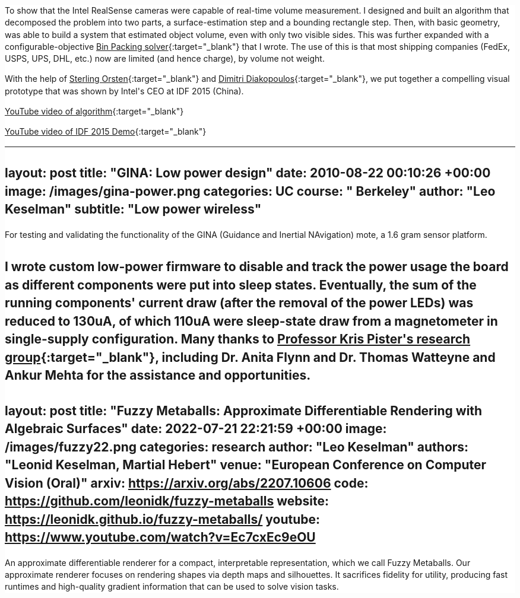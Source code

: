 To show that the Intel RealSense cameras were capable of real-time volume measurement. I designed and built an algorithm that decomposed the problem into two parts, a surface-estimation step and a bounding rectangle step. Then, with basic geometry, was able to build a system that estimated object volume, even with only two visible sides. This was further expanded with a configurable-objective [Bin Packing solver](https://en.wikipedia.org/wiki/Bin_packing_problem){:target="_blank"} that I wrote. The use of this is that most shipping companies (FedEx, USPS, UPS, DHL, etc.) now are limited (and hence charge), by volume not weight.   


With the help of [Sterling Orsten](https://github.com/sgorsten){:target="_blank"} and [Dimitri Diakopoulos](https://github.com/ddiakopoulos){:target="_blank"}, we put together a compelling visual prototype that was shown by Intel's CEO at IDF 2015 (China). 


[YouTube video of algorithm](https://www.youtube.com/watch?v=rYnFWkF7Jx8){:target="_blank"}

[YouTube video of IDF 2015 Demo](https://www.youtube.com/watch?v=ZZvZVaBFpYE){:target="_blank"}


---
layout: post
title:  "GINA: Low power design"
date:   2010-08-22 00:10:26 +00:00
image: /images/gina-power.png
categories: UC
course: " Berkeley"
author: "Leo Keselman"
subtitle: "Low power wireless"
---
For testing and validating the functionality of the GINA (Guidance and Inertial NAvigation) mote, a 1.6 gram sensor platform. 

 I wrote custom low-power firmware to disable and track the power usage the board as different components were put into sleep states. Eventually, the sum of the running components' current draw (after the removal of the power LEDs) was reduced to 130uA, of which 110uA were sleep-state draw from a magnetometer in single-supply configuration. Many thanks to [Professor Kris Pister's research group](http://wsn.eecs.berkeley.edu/){:target="_blank"}, including Dr. Anita Flynn and Dr. Thomas Watteyne and Ankur Mehta for the assistance and opportunities.
---
layout: post
title:  "Fuzzy Metaballs: Approximate Differentiable Rendering with Algebraic Surfaces"
date:   2022-07-21 22:21:59 +00:00
image: /images/fuzzy22.png
categories: research
author: "Leo Keselman"
authors: "<strong>Leonid Keselman</strong>, Martial Hebert"
venue: "European Conference on Computer Vision (Oral)"
arxiv: https://arxiv.org/abs/2207.10606
code: https://github.com/leonidk/fuzzy-metaballs
website: https://leonidk.github.io/fuzzy-metaballs/
youtube: https://www.youtube.com/watch?v=Ec7cxEc9eOU
---
An approximate differentiable renderer for a compact, interpretable representation, which we call Fuzzy Metaballs. Our approximate renderer focuses on rendering shapes via depth maps and silhouettes. It sacrifices fidelity for utility, producing fast runtimes and high-quality gradient information that can be used to solve vision tasks.